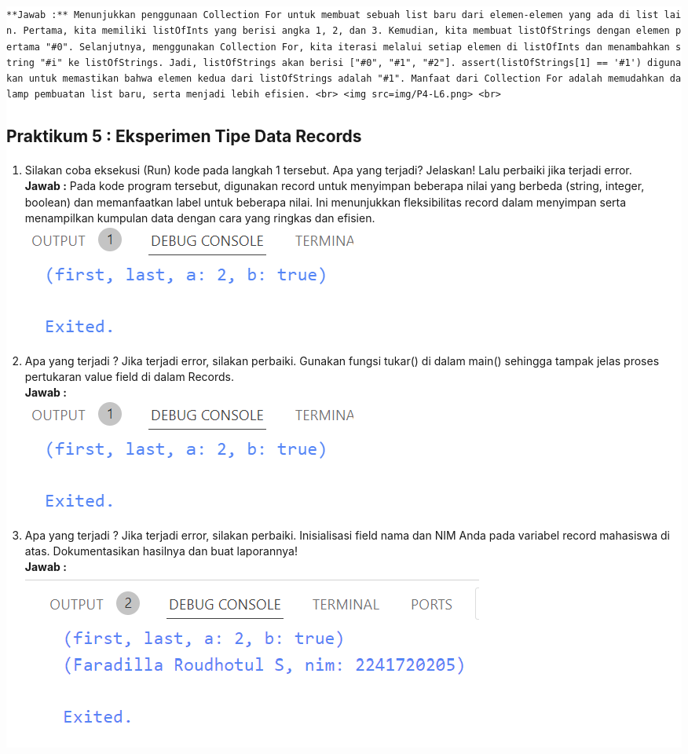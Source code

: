    **Jawab :** Menunjukkan penggunaan Collection For untuk membuat sebuah list baru dari elemen-elemen yang ada di list lain. Pertama, kita memiliki listOfInts yang berisi angka 1, 2, dan 3. Kemudian, kita membuat listOfStrings dengan elemen pertama "#0". Selanjutnya, menggunakan Collection For, kita iterasi melalui setiap elemen di listOfInts dan menambahkan string "#i" ke listOfStrings. Jadi, listOfStrings akan berisi ["#0", "#1", "#2"]. assert(listOfStrings[1] == '#1') digunakan untuk memastikan bahwa elemen kedua dari listOfStrings adalah "#1". Manfaat dari Collection For adalah memudahkan dalamp pembuatan list baru, serta menjadi lebih efisien. <br> <img src=img/P4-L6.png> <br>

## Praktikum 5 : Eksperimen Tipe Data Records 

1. Silakan coba eksekusi (Run) kode pada langkah 1 tersebut. Apa yang terjadi? Jelaskan! Lalu perbaiki jika terjadi error. <br>
    **Jawab :** Pada kode program tersebut, digunakan record untuk menyimpan beberapa nilai yang berbeda (string, integer, boolean) dan memanfaatkan label untuk beberapa nilai. Ini menunjukkan fleksibilitas record dalam menyimpan serta menampilkan kumpulan data dengan cara yang ringkas dan efisien. <br> <img src=img/P5-L1.png> <br>
2. Apa yang terjadi ? Jika terjadi error, silakan perbaiki. Gunakan fungsi tukar() di dalam main() sehingga tampak jelas proses pertukaran value field di dalam Records. <br>
    **Jawab :** <br> <img src=img/P5-L1.png> <br>
3. Apa yang terjadi ? Jika terjadi error, silakan perbaiki. Inisialisasi field nama dan NIM Anda pada variabel record mahasiswa di atas. Dokumentasikan hasilnya dan buat laporannya! <br>
    **Jawab :** <br> <img src=img/P5-L4.png> <br>
    ```